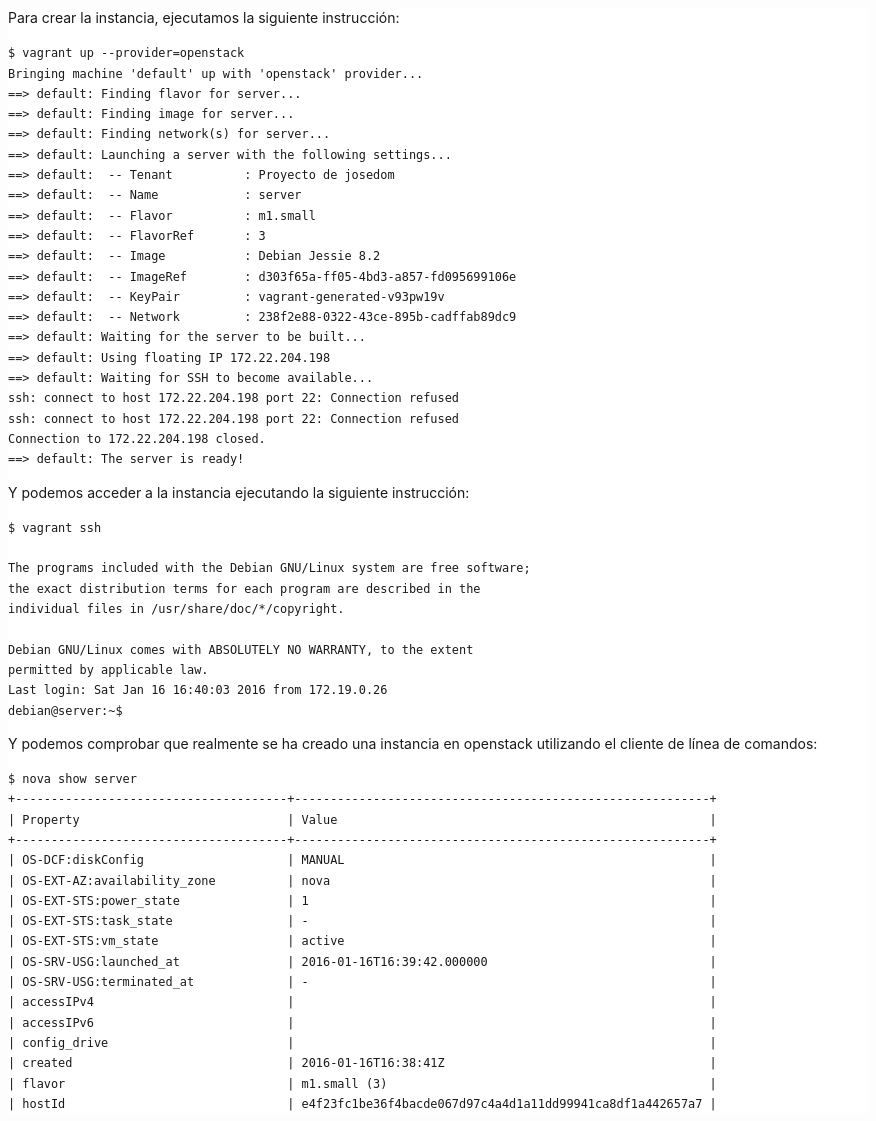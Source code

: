 Para crear la instancia, ejecutamos la siguiente instrucción:

    $ vagrant up --provider=openstack
    Bringing machine 'default' up with 'openstack' provider...
    ==> default: Finding flavor for server...
    ==> default: Finding image for server...
    ==> default: Finding network(s) for server...
    ==> default: Launching a server with the following settings...
    ==> default:  -- Tenant          : Proyecto de josedom
    ==> default:  -- Name            : server
    ==> default:  -- Flavor          : m1.small
    ==> default:  -- FlavorRef       : 3
    ==> default:  -- Image           : Debian Jessie 8.2
    ==> default:  -- ImageRef        : d303f65a-ff05-4bd3-a857-fd095699106e
    ==> default:  -- KeyPair         : vagrant-generated-v93pw19v
    ==> default:  -- Network         : 238f2e88-0322-43ce-895b-cadffab89dc9
    ==> default: Waiting for the server to be built...
    ==> default: Using floating IP 172.22.204.198
    ==> default: Waiting for SSH to become available...
    ssh: connect to host 172.22.204.198 port 22: Connection refused
    ssh: connect to host 172.22.204.198 port 22: Connection refused
    Connection to 172.22.204.198 closed.
    ==> default: The server is ready!

Y podemos acceder a la instancia ejecutando la siguiente instrucción:

    $ vagrant ssh

    The programs included with the Debian GNU/Linux system are free software;
    the exact distribution terms for each program are described in the
    individual files in /usr/share/doc/*/copyright.

    Debian GNU/Linux comes with ABSOLUTELY NO WARRANTY, to the extent
    permitted by applicable law.
    Last login: Sat Jan 16 16:40:03 2016 from 172.19.0.26
    debian@server:~$

Y podemos comprobar que realmente se ha creado una instancia en openstack utilizando el cliente de línea de comandos:

    $ nova show server
    +--------------------------------------+----------------------------------------------------------+
    | Property                             | Value                                                    |
    +--------------------------------------+----------------------------------------------------------+
    | OS-DCF:diskConfig                    | MANUAL                                                   |
    | OS-EXT-AZ:availability_zone          | nova                                                     |
    | OS-EXT-STS:power_state               | 1                                                        |
    | OS-EXT-STS:task_state                | -                                                        |
    | OS-EXT-STS:vm_state                  | active                                                   |
    | OS-SRV-USG:launched_at               | 2016-01-16T16:39:42.000000                               |
    | OS-SRV-USG:terminated_at             | -                                                        |
    | accessIPv4                           |                                                          |
    | accessIPv6                           |                                                          |
    | config_drive                         |                                                          |
    | created                              | 2016-01-16T16:38:41Z                                     |
    | flavor                               | m1.small (3)                                             |
    | hostId                               | e4f23fc1be36f4bacde067d97c4a4d1a11dd99941ca8df1a442657a7 |